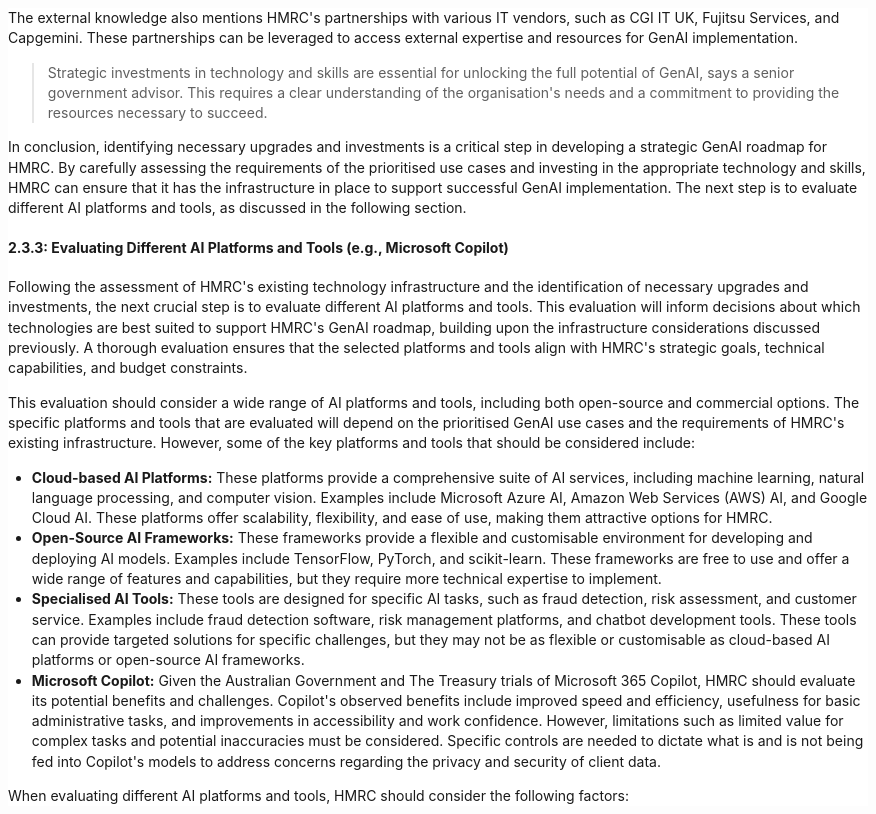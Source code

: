 The external knowledge also mentions HMRC's partnerships with various IT vendors, such as CGI IT UK, Fujitsu Services, and Capgemini. These partnerships can be leveraged to access external expertise and resources for GenAI implementation.

> Strategic investments in technology and skills are essential for unlocking the full potential of GenAI, says a senior government advisor. This requires a clear understanding of the organisation's needs and a commitment to providing the resources necessary to succeed.

In conclusion, identifying necessary upgrades and investments is a critical step in developing a strategic GenAI roadmap for HMRC. By carefully assessing the requirements of the prioritised use cases and investing in the appropriate technology and skills, HMRC can ensure that it has the infrastructure in place to support successful GenAI implementation. The next step is to evaluate different AI platforms and tools, as discussed in the following section.



#### <a id="233-evaluating-different-ai-platforms-and-tools-eg-microsoft-copilot"></a>2.3.3: Evaluating Different AI Platforms and Tools (e.g., Microsoft Copilot)

Following the assessment of HMRC's existing technology infrastructure and the identification of necessary upgrades and investments, the next crucial step is to evaluate different AI platforms and tools. This evaluation will inform decisions about which technologies are best suited to support HMRC's GenAI roadmap, building upon the infrastructure considerations discussed previously. A thorough evaluation ensures that the selected platforms and tools align with HMRC's strategic goals, technical capabilities, and budget constraints.

This evaluation should consider a wide range of AI platforms and tools, including both open-source and commercial options. The specific platforms and tools that are evaluated will depend on the prioritised GenAI use cases and the requirements of HMRC's existing infrastructure. However, some of the key platforms and tools that should be considered include:

- **Cloud-based AI Platforms:** These platforms provide a comprehensive suite of AI services, including machine learning, natural language processing, and computer vision. Examples include Microsoft Azure AI, Amazon Web Services (AWS) AI, and Google Cloud AI. These platforms offer scalability, flexibility, and ease of use, making them attractive options for HMRC.
- **Open-Source AI Frameworks:** These frameworks provide a flexible and customisable environment for developing and deploying AI models. Examples include TensorFlow, PyTorch, and scikit-learn. These frameworks are free to use and offer a wide range of features and capabilities, but they require more technical expertise to implement.
- **Specialised AI Tools:** These tools are designed for specific AI tasks, such as fraud detection, risk assessment, and customer service. Examples include fraud detection software, risk management platforms, and chatbot development tools. These tools can provide targeted solutions for specific challenges, but they may not be as flexible or customisable as cloud-based AI platforms or open-source AI frameworks.
- **Microsoft Copilot:** Given the Australian Government and The Treasury trials of Microsoft 365 Copilot, HMRC should evaluate its potential benefits and challenges. Copilot's observed benefits include improved speed and efficiency, usefulness for basic administrative tasks, and improvements in accessibility and work confidence. However, limitations such as limited value for complex tasks and potential inaccuracies must be considered. Specific controls are needed to dictate what is and is not being fed into Copilot's models to address concerns regarding the privacy and security of client data.

When evaluating different AI platforms and tools, HMRC should consider the following factors:
